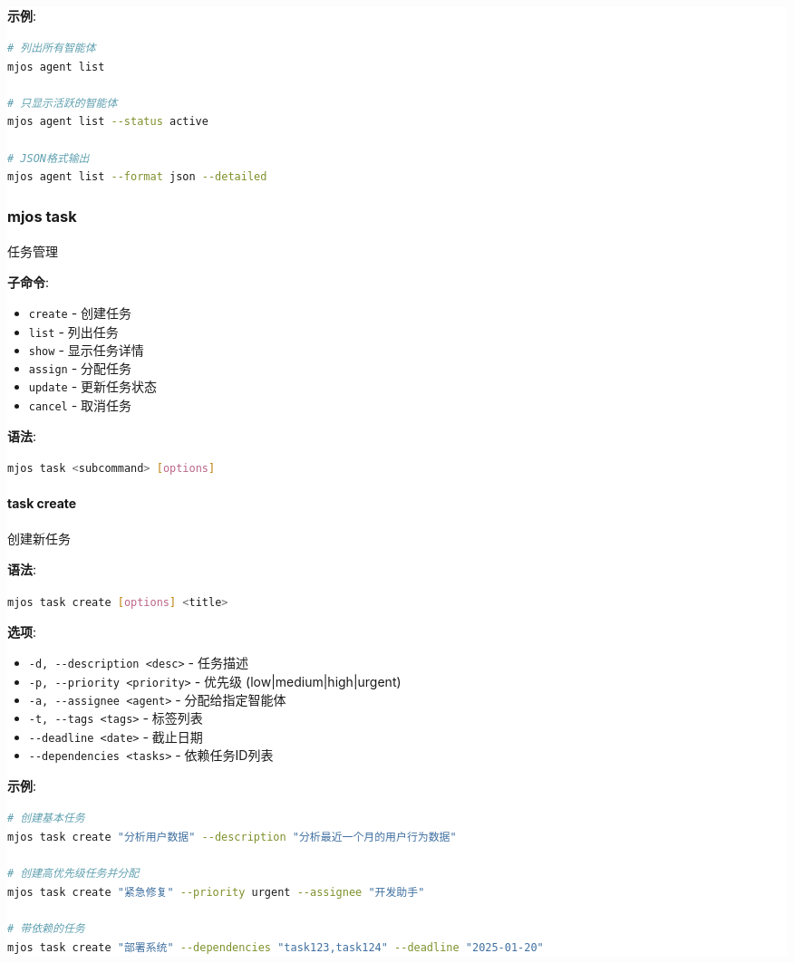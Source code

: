**示例**:
```bash
# 列出所有智能体
mjos agent list

# 只显示活跃的智能体
mjos agent list --status active

# JSON格式输出
mjos agent list --format json --detailed
```

### mjos task
任务管理

**子命令**:
- `create` - 创建任务
- `list` - 列出任务
- `show` - 显示任务详情
- `assign` - 分配任务
- `update` - 更新任务状态
- `cancel` - 取消任务

**语法**:
```bash
mjos task <subcommand> [options]
```

#### task create
创建新任务

**语法**:
```bash
mjos task create [options] <title>
```

**选项**:
- `-d, --description <desc>` - 任务描述
- `-p, --priority <priority>` - 优先级 (low|medium|high|urgent)
- `-a, --assignee <agent>` - 分配给指定智能体
- `-t, --tags <tags>` - 标签列表
- `--deadline <date>` - 截止日期
- `--dependencies <tasks>` - 依赖任务ID列表

**示例**:
```bash
# 创建基本任务
mjos task create "分析用户数据" --description "分析最近一个月的用户行为数据"

# 创建高优先级任务并分配
mjos task create "紧急修复" --priority urgent --assignee "开发助手"

# 带依赖的任务
mjos task create "部署系统" --dependencies "task123,task124" --deadline "2025-01-20"
```
